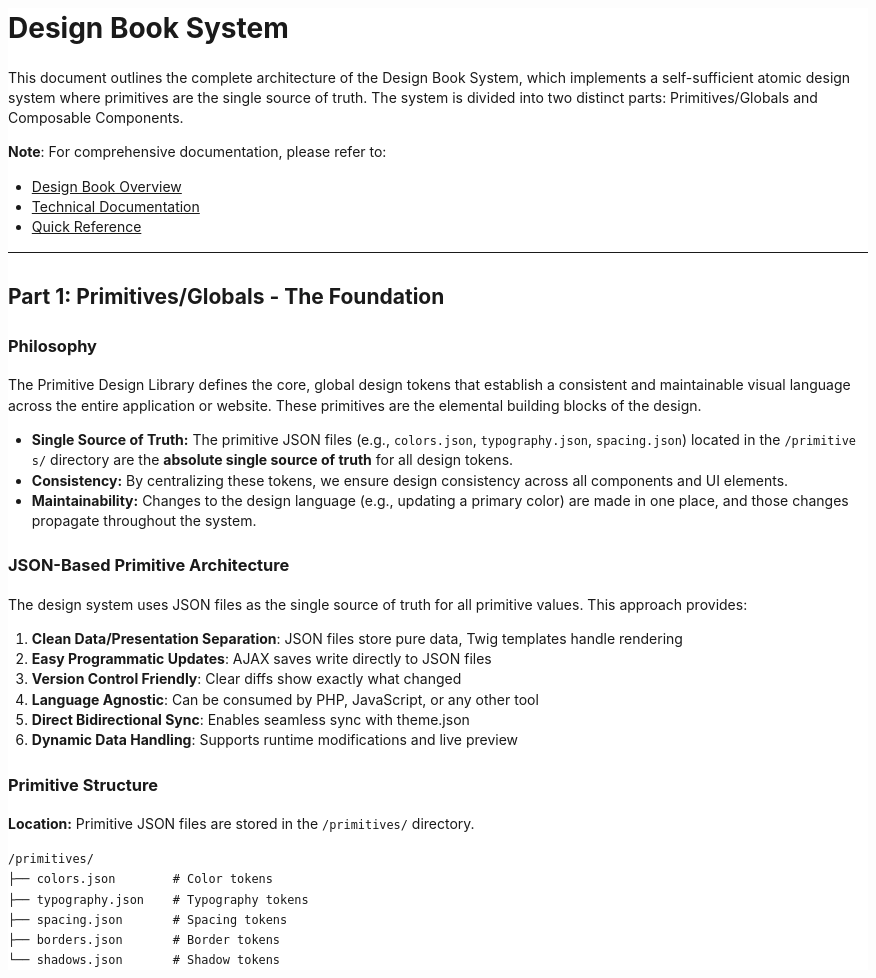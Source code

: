 # Design Book System

This document outlines the complete architecture of the Design Book System, which implements a self-sufficient atomic design system where primitives are the single source of truth. The system is divided into two distinct parts: Primitives/Globals and Composable Components.

**Note**: For comprehensive documentation, please refer to:
- [Design Book Overview](/miDocs/DesignBook/DESIGN-BOOK-OVERVIEW.md)
- [Technical Documentation](/miDocs/SYSTEMS/DESIGN-BOOK-TECHNICAL.md)
- [Quick Reference](/miDocs/DesignBook/QUICK-REFERENCE.md)

---

## Part 1: Primitives/Globals - The Foundation

### Philosophy

The Primitive Design Library defines the core, global design tokens that establish a consistent and maintainable visual language across the entire application or website. These primitives are the elemental building blocks of the design.

- **Single Source of Truth:** The primitive JSON files (e.g., `colors.json`, `typography.json`, `spacing.json`) located in the `/primitives/` directory are the **absolute single source of truth** for all design tokens.
- **Consistency:** By centralizing these tokens, we ensure design consistency across all components and UI elements.
- **Maintainability:** Changes to the design language (e.g., updating a primary color) are made in one place, and those changes propagate throughout the system.

### JSON-Based Primitive Architecture

The design system uses JSON files as the single source of truth for all primitive values. This approach provides:

1. **Clean Data/Presentation Separation**: JSON files store pure data, Twig templates handle rendering
2. **Easy Programmatic Updates**: AJAX saves write directly to JSON files
3. **Version Control Friendly**: Clear diffs show exactly what changed
4. **Language Agnostic**: Can be consumed by PHP, JavaScript, or any other tool
5. **Direct Bidirectional Sync**: Enables seamless sync with theme.json
6. **Dynamic Data Handling**: Supports runtime modifications and live preview

### Primitive Structure

**Location:** Primitive JSON files are stored in the `/primitives/` directory.

```
/primitives/
├── colors.json        # Color tokens
├── typography.json    # Typography tokens
├── spacing.json       # Spacing tokens
├── borders.json       # Border tokens 
└── shadows.json       # Shadow tokens 
```
